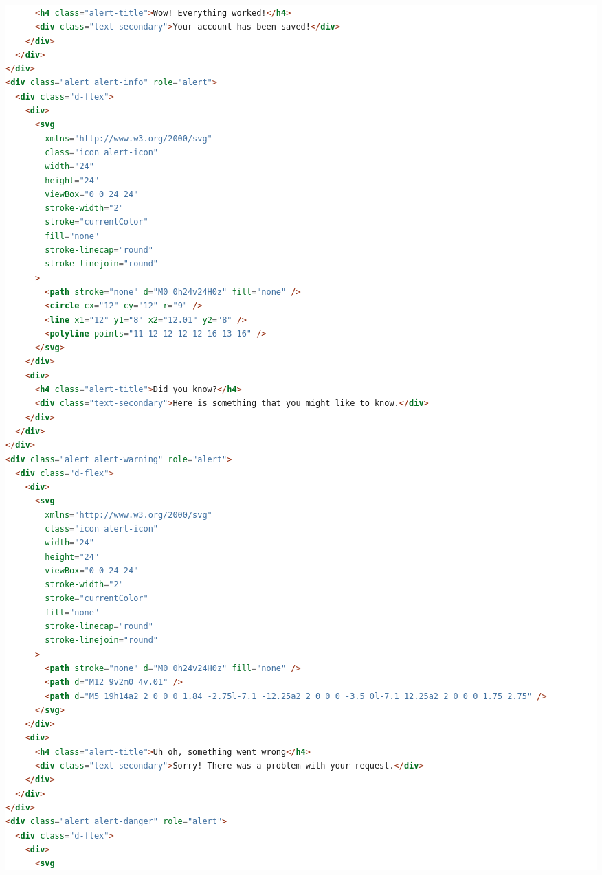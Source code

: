 ```html example vertical background="surface" columns={2} centered separated height="420px"
      <h4 class="alert-title">Wow! Everything worked!</h4>
      <div class="text-secondary">Your account has been saved!</div>
    </div>
  </div>
</div>
<div class="alert alert-info" role="alert">
  <div class="d-flex">
    <div>
      <svg
        xmlns="http://www.w3.org/2000/svg"
        class="icon alert-icon"
        width="24"
        height="24"
        viewBox="0 0 24 24"
        stroke-width="2"
        stroke="currentColor"
        fill="none"
        stroke-linecap="round"
        stroke-linejoin="round"
      >
        <path stroke="none" d="M0 0h24v24H0z" fill="none" />
        <circle cx="12" cy="12" r="9" />
        <line x1="12" y1="8" x2="12.01" y2="8" />
        <polyline points="11 12 12 12 12 16 13 16" />
      </svg>
    </div>
    <div>
      <h4 class="alert-title">Did you know?</h4>
      <div class="text-secondary">Here is something that you might like to know.</div>
    </div>
  </div>
</div>
<div class="alert alert-warning" role="alert">
  <div class="d-flex">
    <div>
      <svg
        xmlns="http://www.w3.org/2000/svg"
        class="icon alert-icon"
        width="24"
        height="24"
        viewBox="0 0 24 24"
        stroke-width="2"
        stroke="currentColor"
        fill="none"
        stroke-linecap="round"
        stroke-linejoin="round"
      >
        <path stroke="none" d="M0 0h24v24H0z" fill="none" />
        <path d="M12 9v2m0 4v.01" />
        <path d="M5 19h14a2 2 0 0 0 1.84 -2.75l-7.1 -12.25a2 2 0 0 0 -3.5 0l-7.1 12.25a2 2 0 0 0 1.75 2.75" />
      </svg>
    </div>
    <div>
      <h4 class="alert-title">Uh oh, something went wrong</h4>
      <div class="text-secondary">Sorry! There was a problem with your request.</div>
    </div>
  </div>
</div>
<div class="alert alert-danger" role="alert">
  <div class="d-flex">
    <div>
      <svg
```